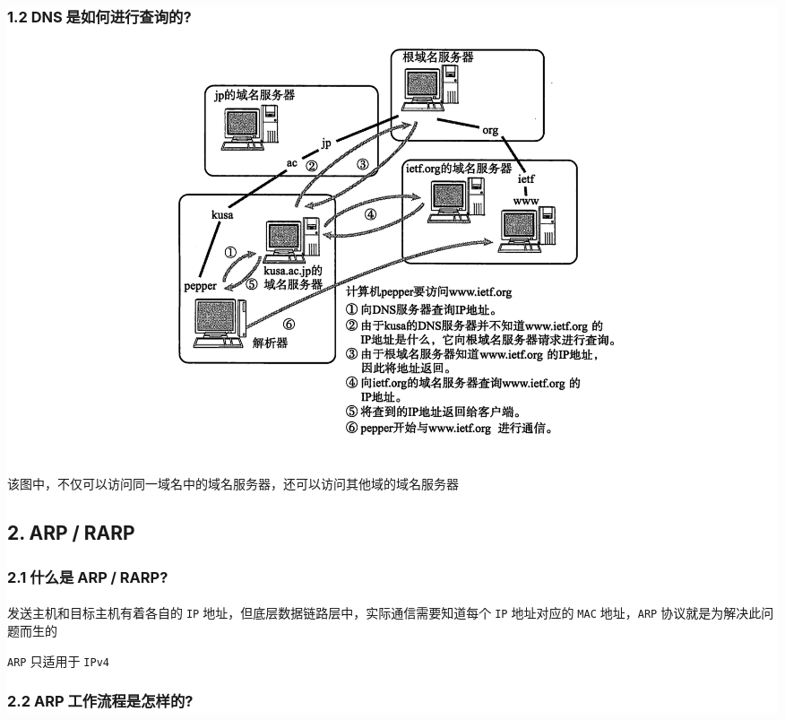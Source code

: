 ### 1.2 DNS 是如何进行查询的?

<div align="center"> <img src="image-20201009161225037.png" width="65%"/> </div><br>

该图中，不仅可以访问同一域名中的域名服务器，还可以访问其他域的域名服务器

## 2. ARP / RARP 

### 2.1 什么是 ARP / RARP?

发送主机和目标主机有着各自的 `IP` 地址，但底层数据链路层中，实际通信需要知道每个 `IP` 地址对应的 `MAC` 地址，`ARP` 协议就是为解决此问题而生的

`ARP` 只适用于 `IPv4`



### 2.2 ARP 工作流程是怎样的?
